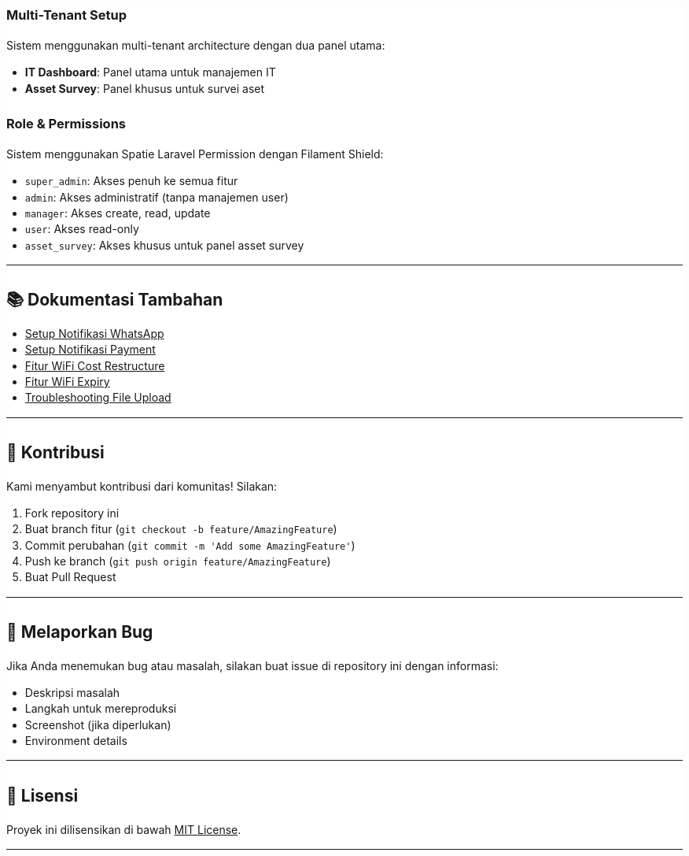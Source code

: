 ### Multi-Tenant Setup
Sistem menggunakan multi-tenant architecture dengan dua panel utama:
- **IT Dashboard**: Panel utama untuk manajemen IT
- **Asset Survey**: Panel khusus untuk survei aset

### Role & Permissions
Sistem menggunakan Spatie Laravel Permission dengan Filament Shield:
- `super_admin`: Akses penuh ke semua fitur
- `admin`: Akses administratif (tanpa manajemen user)
- `manager`: Akses create, read, update
- `user`: Akses read-only
- `asset_survey`: Akses khusus untuk panel asset survey

---

## 📚 Dokumentasi Tambahan

- [Setup Notifikasi WhatsApp](WHATSAPP_NOTIFICATION_SETUP.md)
- [Setup Notifikasi Payment](PAYMENT_NOTIFICATION_SETUP.md)
- [Fitur WiFi Cost Restructure](WIFI_COST_RESTRUCTURE.md)
- [Fitur WiFi Expiry](WIFI_EXPIRY_FEATURE.md)
- [Troubleshooting File Upload](FILE_UPLOAD_TROUBLESHOOTING.md)

---

## 🤝 Kontribusi

Kami menyambut kontribusi dari komunitas! Silakan:

1. Fork repository ini
2. Buat branch fitur (`git checkout -b feature/AmazingFeature`)
3. Commit perubahan (`git commit -m 'Add some AmazingFeature'`)
4. Push ke branch (`git push origin feature/AmazingFeature`)
5. Buat Pull Request

---

## 🐛 Melaporkan Bug

Jika Anda menemukan bug atau masalah, silakan buat issue di repository ini dengan informasi:
- Deskripsi masalah
- Langkah untuk mereproduksi
- Screenshot (jika diperlukan)
- Environment details

---

## 📄 Lisensi

Proyek ini dilisensikan di bawah [MIT License](https://opensource.org/licenses/MIT).

---